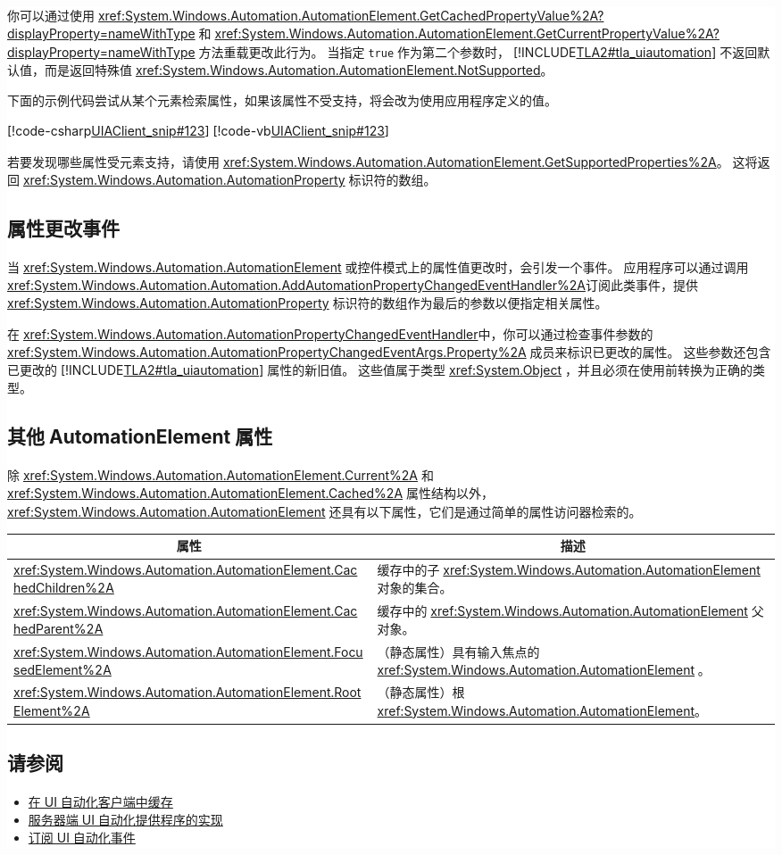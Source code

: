  你可以通过使用 <xref:System.Windows.Automation.AutomationElement.GetCachedPropertyValue%2A?displayProperty=nameWithType> 和 <xref:System.Windows.Automation.AutomationElement.GetCurrentPropertyValue%2A?displayProperty=nameWithType> 方法重载更改此行为。 当指定 `true` 作为第二个参数时， [!INCLUDE[TLA2#tla_uiautomation](../../../includes/tla2sharptla-uiautomation-md.md)] 不返回默认值，而是返回特殊值 <xref:System.Windows.Automation.AutomationElement.NotSupported>。  
  
 下面的示例代码尝试从某个元素检索属性，如果该属性不受支持，将会改为使用应用程序定义的值。  
  
 [!code-csharp[UIAClient_snip#123](../../../samples/snippets/csharp/VS_Snippets_Wpf/UIAClient_snip/CSharp/ClientForm.cs#123)]
 [!code-vb[UIAClient_snip#123](../../../samples/snippets/visualbasic/VS_Snippets_Wpf/UIAClient_snip/VisualBasic/ClientForm.vb#123)]  
  
 若要发现哪些属性受元素支持，请使用 <xref:System.Windows.Automation.AutomationElement.GetSupportedProperties%2A>。 这将返回 <xref:System.Windows.Automation.AutomationProperty> 标识符的数组。  
  
<a name="Property_changed_Events"></a>   
## <a name="property-changed-events"></a>属性更改事件  
 当 <xref:System.Windows.Automation.AutomationElement> 或控件模式上的属性值更改时，会引发一个事件。 应用程序可以通过调用 <xref:System.Windows.Automation.Automation.AddAutomationPropertyChangedEventHandler%2A>订阅此类事件，提供 <xref:System.Windows.Automation.AutomationProperty> 标识符的数组作为最后的参数以便指定相关属性。  
  
 在 <xref:System.Windows.Automation.AutomationPropertyChangedEventHandler>中，你可以通过检查事件参数的 <xref:System.Windows.Automation.AutomationPropertyChangedEventArgs.Property%2A> 成员来标识已更改的属性。 这些参数还包含已更改的 [!INCLUDE[TLA2#tla_uiautomation](../../../includes/tla2sharptla-uiautomation-md.md)] 属性的新旧值。 这些值属于类型 <xref:System.Object> ，并且必须在使用前转换为正确的类型。  
  
<a name="Additional_AutomationElement_Properties"></a>   
## <a name="additional-automationelement-properties"></a>其他 AutomationElement 属性  
 除 <xref:System.Windows.Automation.AutomationElement.Current%2A> 和 <xref:System.Windows.Automation.AutomationElement.Cached%2A> 属性结构以外， <xref:System.Windows.Automation.AutomationElement> 还具有以下属性，它们是通过简单的属性访问器检索的。  
  
|属性|描述|  
|--------------|-----------------|  
|<xref:System.Windows.Automation.AutomationElement.CachedChildren%2A>|缓存中的子 <xref:System.Windows.Automation.AutomationElement> 对象的集合。|  
|<xref:System.Windows.Automation.AutomationElement.CachedParent%2A>|缓存中的 <xref:System.Windows.Automation.AutomationElement> 父对象。|  
|<xref:System.Windows.Automation.AutomationElement.FocusedElement%2A>|（静态属性）具有输入焦点的 <xref:System.Windows.Automation.AutomationElement> 。|  
|<xref:System.Windows.Automation.AutomationElement.RootElement%2A>|（静态属性）根 <xref:System.Windows.Automation.AutomationElement>。|  
  
## <a name="see-also"></a>请参阅

- [在 UI 自动化客户端中缓存](../../../docs/framework/ui-automation/caching-in-ui-automation-clients.md)
- [服务器端 UI 自动化提供程序的实现](../../../docs/framework/ui-automation/server-side-ui-automation-provider-implementation.md)
- [订阅 UI 自动化事件](../../../docs/framework/ui-automation/subscribe-to-ui-automation-events.md)
